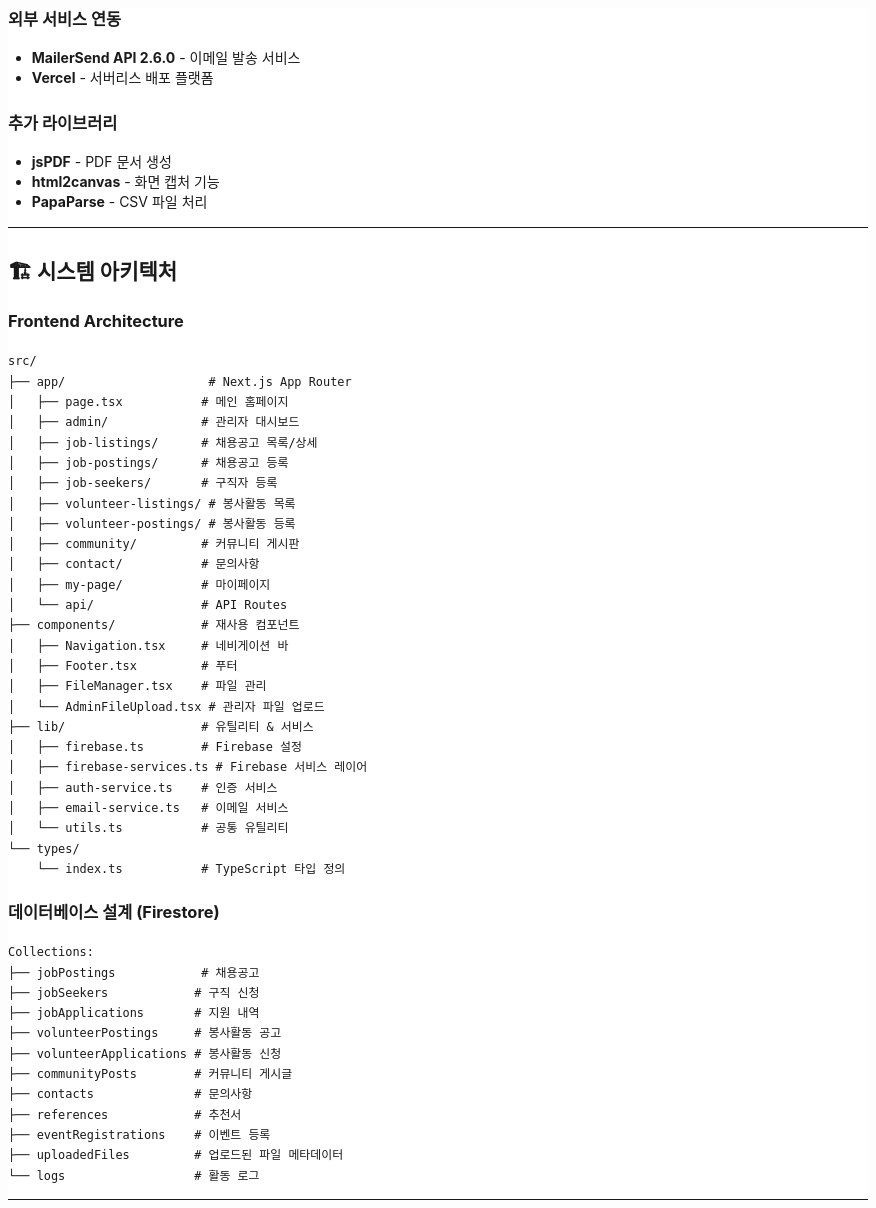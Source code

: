 ### 외부 서비스 연동
- **MailerSend API 2.6.0** - 이메일 발송 서비스
- **Vercel** - 서버리스 배포 플랫폼

### 추가 라이브러리
- **jsPDF** - PDF 문서 생성
- **html2canvas** - 화면 캡처 기능
- **PapaParse** - CSV 파일 처리

---

## 🏗 시스템 아키텍처

### Frontend Architecture
```
src/
├── app/                    # Next.js App Router
│   ├── page.tsx           # 메인 홈페이지
│   ├── admin/             # 관리자 대시보드
│   ├── job-listings/      # 채용공고 목록/상세
│   ├── job-postings/      # 채용공고 등록
│   ├── job-seekers/       # 구직자 등록
│   ├── volunteer-listings/ # 봉사활동 목록
│   ├── volunteer-postings/ # 봉사활동 등록
│   ├── community/         # 커뮤니티 게시판
│   ├── contact/           # 문의사항
│   ├── my-page/           # 마이페이지
│   └── api/               # API Routes
├── components/            # 재사용 컴포넌트
│   ├── Navigation.tsx     # 네비게이션 바
│   ├── Footer.tsx         # 푸터
│   ├── FileManager.tsx    # 파일 관리
│   └── AdminFileUpload.tsx # 관리자 파일 업로드
├── lib/                   # 유틸리티 & 서비스
│   ├── firebase.ts        # Firebase 설정
│   ├── firebase-services.ts # Firebase 서비스 레이어
│   ├── auth-service.ts    # 인증 서비스
│   ├── email-service.ts   # 이메일 서비스
│   └── utils.ts           # 공통 유틸리티
└── types/
    └── index.ts           # TypeScript 타입 정의
```

### 데이터베이스 설계 (Firestore)
```
Collections:
├── jobPostings            # 채용공고
├── jobSeekers            # 구직 신청
├── jobApplications       # 지원 내역
├── volunteerPostings     # 봉사활동 공고
├── volunteerApplications # 봉사활동 신청
├── communityPosts        # 커뮤니티 게시글
├── contacts              # 문의사항
├── references            # 추천서
├── eventRegistrations    # 이벤트 등록
├── uploadedFiles         # 업로드된 파일 메타데이터
└── logs                  # 활동 로그
```

---